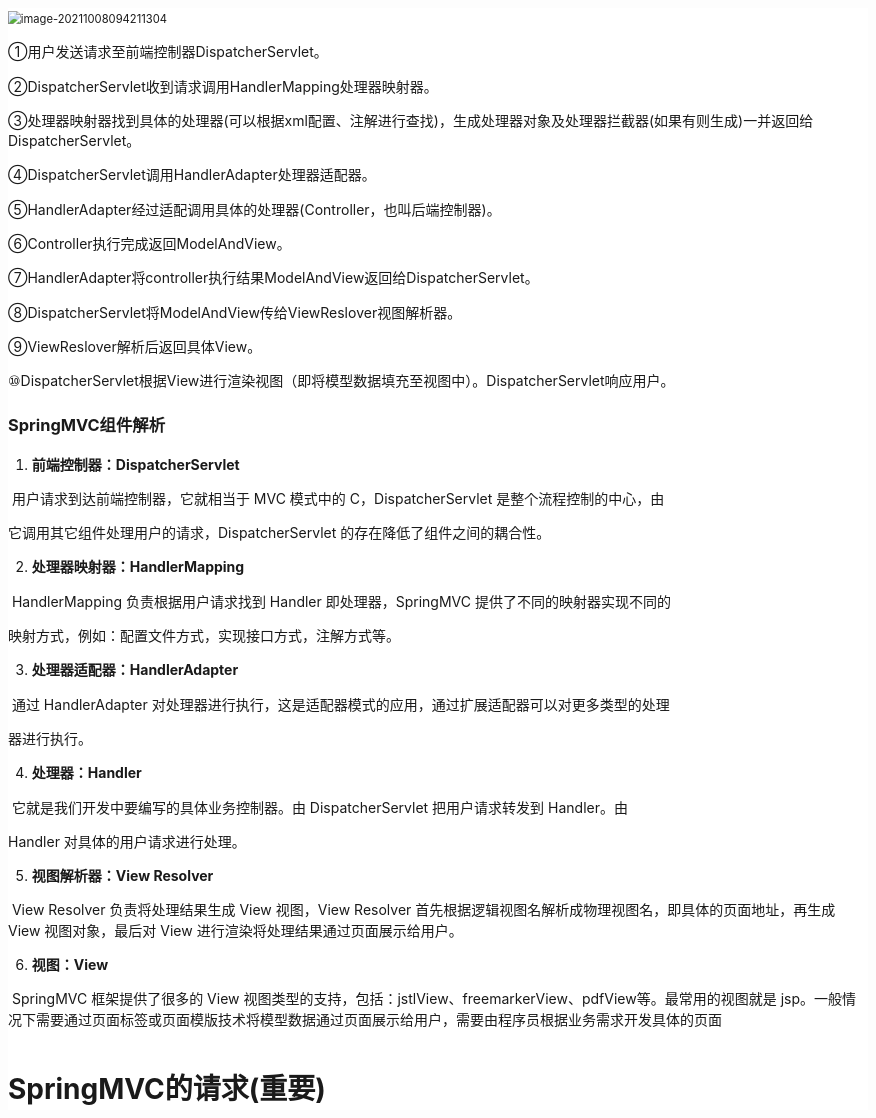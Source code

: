 <img src="https://edu-8673.oss-cn-beijing.aliyuncs.com/img/image-20211008094211304.png" alt="image-20211008094211304" style="zoom:80%;" />



①用户发送请求至前端控制器DispatcherServlet。

②DispatcherServlet收到请求调用HandlerMapping处理器映射器。

③处理器映射器找到具体的处理器(可以根据xml配置、注解进行查找)，生成处理器对象及处理器拦截器(如果有则生成)一并返回给DispatcherServlet。

④DispatcherServlet调用HandlerAdapter处理器适配器。

⑤HandlerAdapter经过适配调用具体的处理器(Controller，也叫后端控制器)。

⑥Controller执行完成返回ModelAndView。

⑦HandlerAdapter将controller执行结果ModelAndView返回给DispatcherServlet。

⑧DispatcherServlet将ModelAndView传给ViewReslover视图解析器。

⑨ViewReslover解析后返回具体View。

⑩DispatcherServlet根据View进行渲染视图（即将模型数据填充至视图中）。DispatcherServlet响应用户。



### SpringMVC组件解析

1. **前端控制器：DispatcherServlet**

​    用户请求到达前端控制器，它就相当于 MVC 模式中的 C，DispatcherServlet 是整个流程控制的中心，由

它调用其它组件处理用户的请求，DispatcherServlet 的存在降低了组件之间的耦合性。

2. **处理器映射器：HandlerMapping**

​    HandlerMapping 负责根据用户请求找到 Handler 即处理器，SpringMVC 提供了不同的映射器实现不同的

映射方式，例如：配置文件方式，实现接口方式，注解方式等。

3. **处理器适配器：HandlerAdapter**

​    通过 HandlerAdapter 对处理器进行执行，这是适配器模式的应用，通过扩展适配器可以对更多类型的处理

器进行执行。

4. **处理器：Handler**

​    它就是我们开发中要编写的具体业务控制器。由 DispatcherServlet 把用户请求转发到 Handler。由

Handler 对具体的用户请求进行处理。

5. **视图解析器：View Resolver**

​    View Resolver 负责将处理结果生成 View 视图，View Resolver 首先根据逻辑视图名解析成物理视图名，即具体的页面地址，再生成 View 视图对象，最后对 View 进行渲染将处理结果通过页面展示给用户。

6. **视图：View**

​    SpringMVC 框架提供了很多的 View 视图类型的支持，包括：jstlView、freemarkerView、pdfView等。最常用的视图就是 jsp。一般情况下需要通过页面标签或页面模版技术将模型数据通过页面展示给用户，需要由程序员根据业务需求开发具体的页面



# SpringMVC的请求(重要)
